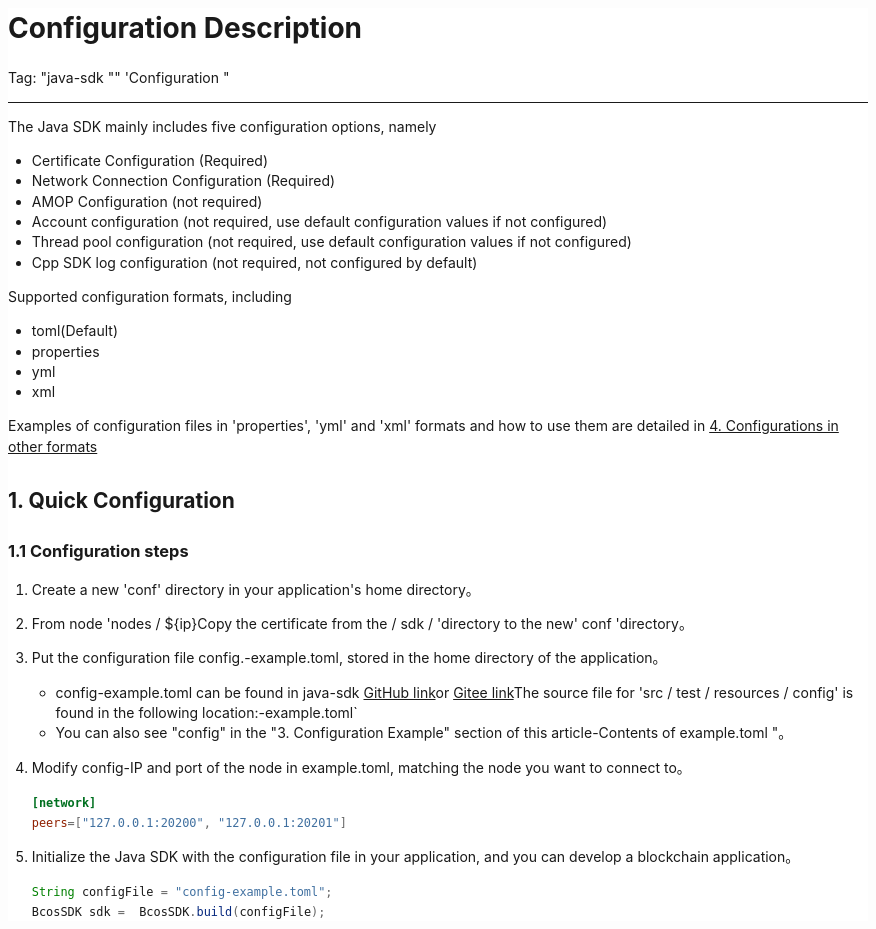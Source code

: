 # Configuration Description

Tag: "java-sdk "" 'Configuration "

----

The Java SDK mainly includes five configuration options, namely

* Certificate Configuration (Required)
* Network Connection Configuration (Required)
* AMOP Configuration (not required)
* Account configuration (not required, use default configuration values if not configured)
* Thread pool configuration (not required, use default configuration values if not configured)
* Cpp SDK log configuration (not required, not configured by default)

Supported configuration formats, including

* toml(Default)
* properties
* yml
* xml

Examples of configuration files in 'properties', 'yml' and 'xml' formats and how to use them are detailed in [4. Configurations in other formats](./config.html#id10)

## 1. Quick Configuration

### 1.1 Configuration steps

1. Create a new 'conf' directory in your application's home directory。

2. From node 'nodes / ${ip}Copy the certificate from the / sdk / 'directory to the new' conf 'directory。

3. Put the configuration file config.-example.toml, stored in the home directory of the application。

   * config-example.toml can be found in java-sdk [GitHub link](https://github.com/FISCO-BCOS/java-sdk/blob/master/src/test/resources/config-example.toml)or [Gitee link](https://gitee.com/FISCO-BCOS/java-sdk/blob/master/src/test/resources/config-example.toml)The source file for 'src / test / resources / config' is found in the following location:-example.toml`
   * You can also see "config" in the "3. Configuration Example" section of this article-Contents of example.toml "。

4. Modify config-IP and port of the node in example.toml, matching the node you want to connect to。

   ```toml
   [network]
   peers=["127.0.0.1:20200", "127.0.0.1:20201"] 
   ```

5. Initialize the Java SDK with the configuration file in your application, and you can develop a blockchain application。

   ```java
   String configFile = "config-example.toml";
   BcosSDK sdk =  BcosSDK.build(configFile);
   ```
